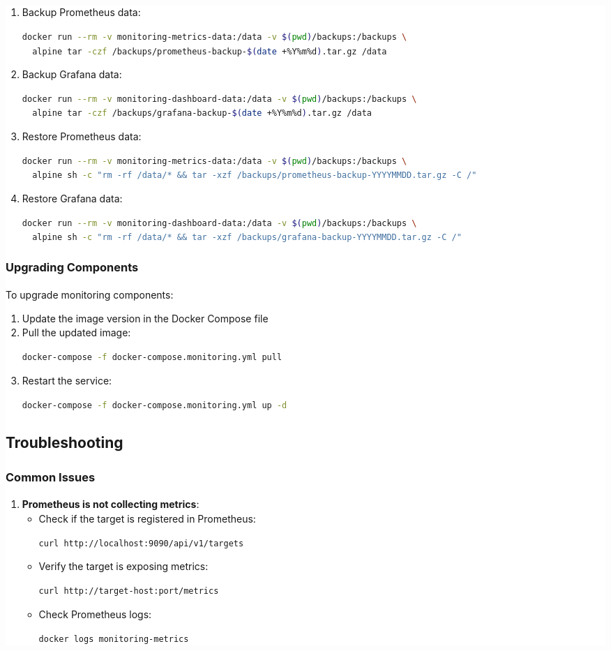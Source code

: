 1. Backup Prometheus data:
   ```bash
   docker run --rm -v monitoring-metrics-data:/data -v $(pwd)/backups:/backups \
     alpine tar -czf /backups/prometheus-backup-$(date +%Y%m%d).tar.gz /data
   ```

2. Backup Grafana data:
   ```bash
   docker run --rm -v monitoring-dashboard-data:/data -v $(pwd)/backups:/backups \
     alpine tar -czf /backups/grafana-backup-$(date +%Y%m%d).tar.gz /data
   ```

3. Restore Prometheus data:
   ```bash
   docker run --rm -v monitoring-metrics-data:/data -v $(pwd)/backups:/backups \
     alpine sh -c "rm -rf /data/* && tar -xzf /backups/prometheus-backup-YYYYMMDD.tar.gz -C /"
   ```

4. Restore Grafana data:
   ```bash
   docker run --rm -v monitoring-dashboard-data:/data -v $(pwd)/backups:/backups \
     alpine sh -c "rm -rf /data/* && tar -xzf /backups/grafana-backup-YYYYMMDD.tar.gz -C /"
   ```

### Upgrading Components

To upgrade monitoring components:

1. Update the image version in the Docker Compose file
2. Pull the updated image:
   ```bash
   docker-compose -f docker-compose.monitoring.yml pull
   ```
3. Restart the service:
   ```bash
   docker-compose -f docker-compose.monitoring.yml up -d
   ```

## Troubleshooting

### Common Issues

1. **Prometheus is not collecting metrics**:
   - Check if the target is registered in Prometheus:
     ```bash
     curl http://localhost:9090/api/v1/targets
     ```
   - Verify the target is exposing metrics:
     ```bash
     curl http://target-host:port/metrics
     ```
   - Check Prometheus logs:
     ```bash
     docker logs monitoring-metrics
     ```
